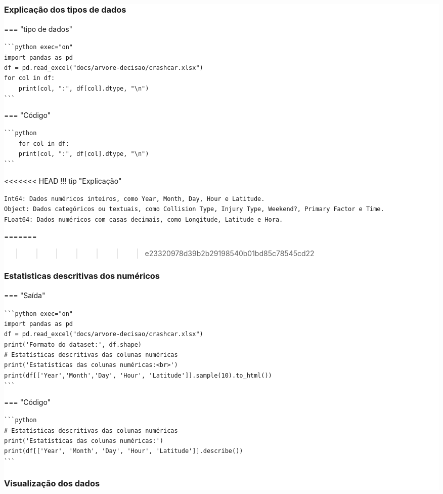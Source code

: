 ### Explicação dos tipos de dados 

=== "tipo de dados"

    ```python exec="on"
    import pandas as pd
    df = pd.read_excel("docs/arvore-decisao/crashcar.xlsx")
    for col in df:
        print(col, ":", df[col].dtype, "\n")
    ``` 
=== "Código"

    ```python 
        for col in df:
        print(col, ":", df[col].dtype, "\n")
    ``` 

<<<<<<< HEAD
!!! tip "Explicação"

    Int64: Dados numéricos inteiros, como Year, Month, Day, Hour e Latitude.
    Object: Dados categóricos ou textuais, como Collision Type, Injury Type, Weekend?, Primary Factor e Time.
    FLoat64: Dados numéricos com casas decimais, como Longitude, Latitude e Hora.
=======
>>>>>>> e23320978d39b2b29198540b01bd85c78545cd22

### Estatisticas descritivas dos numéricos


=== "Saída"

    ```python exec="on"
    import pandas as pd
    df = pd.read_excel("docs/arvore-decisao/crashcar.xlsx")
    print('Formato do dataset:', df.shape)
    # Estatísticas descritivas das colunas numéricas
    print('Estatísticas das colunas numéricas:<br>')
    print(df[['Year','Month','Day', 'Hour', 'Latitude']].sample(10).to_html())
    ``` 

=== "Código"

    ```python 
    # Estatísticas descritivas das colunas numéricas
    print('Estatísticas das colunas numéricas:')
    print(df[['Year', 'Month', 'Day', 'Hour', 'Latitude']].describe())
    ```



### Visualização dos dados
